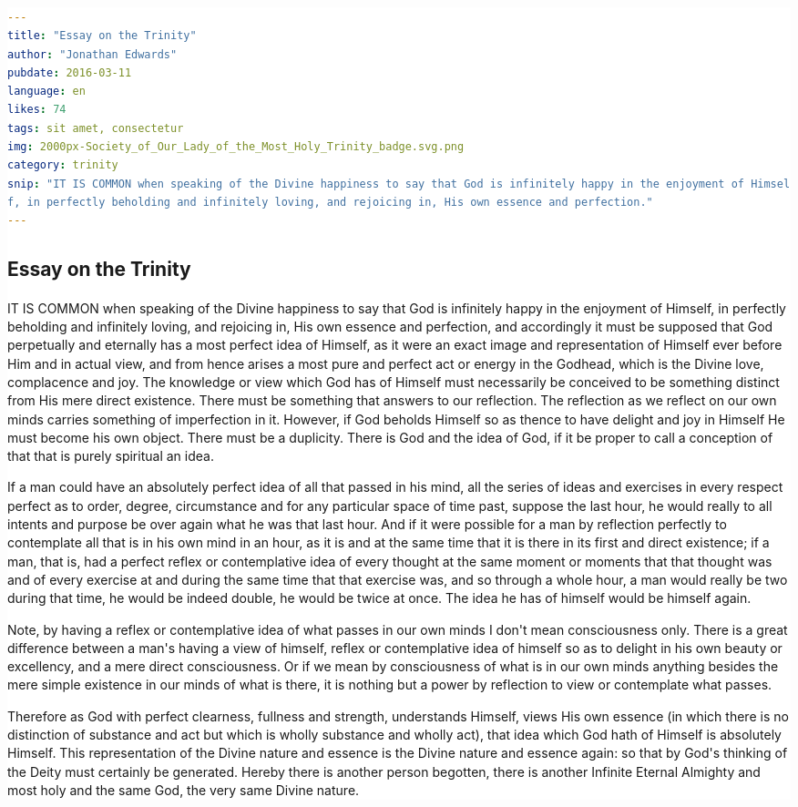 ```yaml
---
title: "Essay on the Trinity"
author: "Jonathan Edwards"
pubdate: 2016-03-11
language: en
likes: 74
tags: sit amet, consectetur
img: 2000px-Society_of_Our_Lady_of_the_Most_Holy_Trinity_badge.svg.png
category: trinity
snip: "IT IS COMMON when speaking of the Divine happiness to say that God is infinitely happy in the enjoyment of Himself, in perfectly beholding and infinitely loving, and rejoicing in, His own essence and perfection."
---
```



## Essay on the Trinity

IT IS COMMON when speaking of the Divine happiness to say that God is infinitely happy in the enjoyment of Himself, in perfectly beholding and infinitely loving, and rejoicing in, His own essence and perfection, and accordingly it must be supposed that God perpetually and eternally has a most perfect idea of Himself, as it were an exact image and representation of Himself ever before Him and in actual view, and from hence arises a most pure and perfect act or energy in the Godhead, which is the Divine love, complacence and joy. The knowledge or view which God has of Himself must necessarily be conceived to be something distinct from His mere direct existence. There must be something that answers to our reflection. The reflection as we reflect on our own minds carries something of imperfection in it. However, if God beholds Himself so as thence to have delight and joy in Himself He must become his own object. There must be a duplicity. There is God and the idea of God, if it be proper to call a conception of that that is purely spiritual an idea.

If a man could have an absolutely perfect idea of all that passed in his mind, all the series of ideas and exercises in every respect perfect as to order, degree, circumstance and for any particular space of time past, suppose the last hour, he would really to all intents and purpose be over again what he was that last hour. And if it were possible for a man by reflection perfectly to contemplate all that is in his own mind in an hour, as it is and at the same time that it is there in its first and direct existence; if a man, that is, had a perfect reflex or contemplative idea of every thought at the same moment or moments that that thought was and of every exercise at and during the same time that that exercise was, and so through a whole hour, a man would really be two during that time, he would be indeed double, he would be twice at once. The idea he has of himself would be himself again.

Note, by having a reflex or contemplative idea of what passes in our own minds I don't mean consciousness only. There is a great difference between a man's having a view of himself, reflex or contemplative idea of himself so as to delight in his own beauty or excellency, and a mere direct consciousness. Or if we mean by consciousness of what is in our own minds anything besides the mere simple existence in our minds of what is there, it is nothing but a power by reflection to view or contemplate what passes.

Therefore as God with perfect clearness, fullness and strength, understands Himself, views His own essence (in which there is no distinction of substance and act but which is wholly substance and wholly act), that idea which God hath of Himself is absolutely Himself. This representation of the Divine nature and essence is the Divine nature and essence again: so that by God's thinking of the Deity must certainly be generated. Hereby there is another person begotten, there is another Infinite Eternal Almighty and most holy and the same God, the very same Divine nature.
